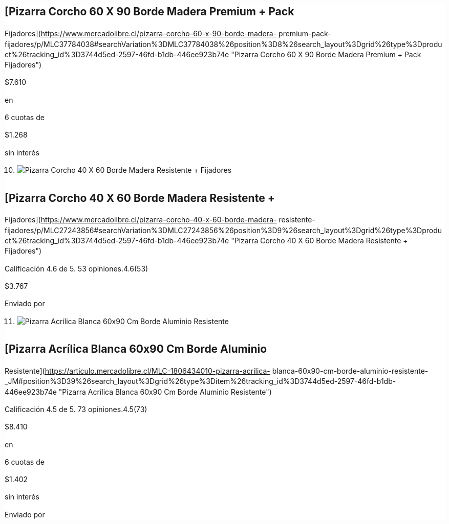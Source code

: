 ## [Pizarra Corcho 60 X 90 Borde Madera Premium + Pack
Fijadores](https://www.mercadolibre.cl/pizarra-corcho-60-x-90-borde-madera-
premium-pack-
fijadores/p/MLC37784038#searchVariation%3DMLC37784038%26position%3D8%26search_layout%3Dgrid%26type%3Dproduct%26tracking_id%3D3744d5ed-2597-46fd-b1db-446ee923b74e
"Pizarra Corcho 60 X 90 Borde Madera Premium + Pack Fijadores")

$7.610

en

6 cuotas de

$1.268

sin interés

  10. ![Pizarra Corcho 40 X 60 Borde Madera Resistente + Fijadores](https://http2.mlstatic.com/D_NQ_NP_610326-MLU72566057044_112023-W.webp)

## [Pizarra Corcho 40 X 60 Borde Madera Resistente +
Fijadores](https://www.mercadolibre.cl/pizarra-corcho-40-x-60-borde-madera-
resistente-
fijadores/p/MLC27243856#searchVariation%3DMLC27243856%26position%3D9%26search_layout%3Dgrid%26type%3Dproduct%26tracking_id%3D3744d5ed-2597-46fd-b1db-446ee923b74e
"Pizarra Corcho 40 X 60 Borde Madera Resistente + Fijadores")

Calificación 4.6 de 5. 53 opiniones.4.6(53)

$3.767

Enviado por

  11. ![Pizarra Acrílica Blanca 60x90 Cm Borde Aluminio Resistente](https://http2.mlstatic.com/D_NQ_NP_984216-MLC70942175866_082023-W.webp)

## [Pizarra Acrílica Blanca 60x90 Cm Borde Aluminio
Resistente](https://articulo.mercadolibre.cl/MLC-1806434010-pizarra-acrilica-
blanca-60x90-cm-borde-aluminio-resistente-
_JM#position%3D39%26search_layout%3Dgrid%26type%3Ditem%26tracking_id%3D3744d5ed-2597-46fd-b1db-446ee923b74e
"Pizarra Acrílica Blanca 60x90 Cm Borde Aluminio Resistente")

Calificación 4.5 de 5. 73 opiniones.4.5(73)

$8.410

en

6 cuotas de

$1.402

sin interés

Enviado por
